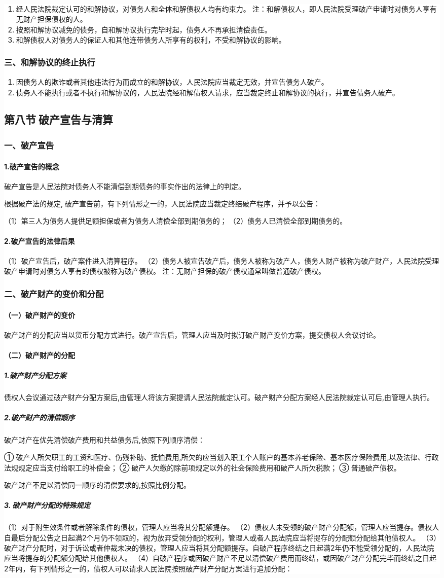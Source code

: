 1.  经人民法院裁定认可的和解协议，对债务人和全体和解债权人均有约束力。
    注：和解债权人，即人民法院受理破产申请时对债务人享有无财产担保债权的人。
2.  按照和解协议减免的债务，自和解协议执行完毕时起，债务人不再承担清偿责任。
3.  和解债权人对债务人的保证人和其他连带债务人所享有的权利，不受和解协议的影响。

### 三、和解协议的终止执行

1.  因债务人的欺诈或者其他违法行为而成立的和解协议，人民法院应当裁定无效，并宣告债务人破产。
2.  债务人不能执行或者不执行和解协议的，人民法院经和解债权人请求，应当裁定终止和解协议的执行，并宣告债务人破产。

## 第八节 破产宣告与清算

### 一、破产宣告

#### 1.破产宣告的概念

破产宣告是人民法院对债务人不能清偿到期债务的事实作出的法律上的判定。

根据破产法的规定, 破产宣告前，有下列情形之一的，人民法院应当裁定终结破产程序，并予以公告：

（1）第三人为债务人提供足额担保或者为债务人清偿全部到期债务的；
（2）债务人已清偿全部到期债务的。

#### 2.破产宣告的法律后果

（1）破产宣告后，破产案件进入清算程序。
（2）债务人被宣告破产后，债务人被称为破产人，债务人财产被称为破产财产，人民法院受理破产申请时对债务人享有的债权被称为破产债权。
注：无财产担保的破产债权通常叫做普通破产债权。

### 二、破产财产的变价和分配

#### （一）破产财产的变价

破产财产的分配应当以货币分配方式进行。破产宣告后，管理人应当及时拟订破产财产变价方案，提交债权人会议讨论。

#### （二）破产财产的分配

##### 1.破产财产分配方案

债权人会议通过破产财产分配方案后,由管理人将该方案提请人民法院裁定认可。破产财产分配方案经人民法院裁定认可后,由管理人执行。

##### 2.破产财产的清偿顺序

破产财产在优先清偿破产费用和共益债务后,依照下列顺序清偿：

① 破产人所欠职工的工资和医疗、伤残补助、抚恤费用,所欠的应当划入职工个人账户的基本养老保险、基本医疗保险费用,以及法律、行政法规规定应当支付给职工的补偿金；
② 破产人欠缴的除前项规定以外的社会保险费用和破产人所欠税款；
③ 普通破产债权。

破产财产不足以清偿同一顺序的清偿要求的,按照比例分配。

##### 3. 破产财产分配的特殊规定

（1）对于附生效条件或者解除条件的债权，管理人应当将其分配额提存。
（2）债权人未受领的破产财产分配额，管理人应当提存。债权人自最后分配公告之日起满2个月仍不领取的，视为放弃受领分配的权利，管理人或者人民法院应当将提存的分配额分配给其他债权人。
（3）破产财产分配时，对于诉讼或者仲裁未决的债权，管理人应当将其分配额提存。自破产程序终结之日起满2年仍不能受领分配的，人民法院应当将提存的分配额分配给其他债权人。
（4）自破产程序或因破产财产不足以清偿破产费用而终结，或因破产财产分配完毕而终结之日起2年内，有下列情形之一的，债权人可以请求人民法院按照破产财产分配方案进行追加分配：
